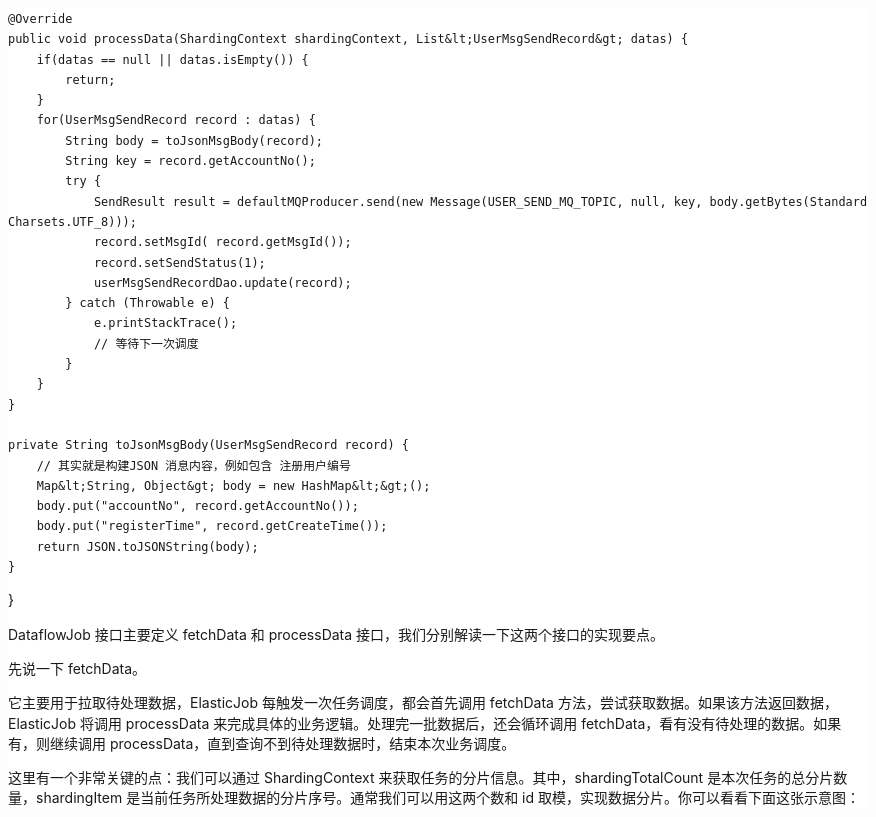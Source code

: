     @Override
    public void processData(ShardingContext shardingContext, List&lt;UserMsgSendRecord&gt; datas) {
        if(datas == null || datas.isEmpty()) {
            return;
        }
        for(UserMsgSendRecord record : datas) {
            String body = toJsonMsgBody(record);
            String key = record.getAccountNo();
            try {
                SendResult result = defaultMQProducer.send(new Message(USER_SEND_MQ_TOPIC, null, key, body.getBytes(StandardCharsets.UTF_8)));
                record.setMsgId( record.getMsgId());
                record.setSendStatus(1);
                userMsgSendRecordDao.update(record);
            } catch (Throwable e) {
                e.printStackTrace();
                // 等待下一次调度
            }
        }
    }

    private String toJsonMsgBody(UserMsgSendRecord record) {
        // 其实就是构建JSON 消息内容，例如包含 注册用户编号
        Map&lt;String, Object&gt; body = new HashMap&lt;&gt;();
        body.put("accountNo", record.getAccountNo());
        body.put("registerTime", record.getCreateTime());
        return JSON.toJSONString(body);
    }
}
</code></pre>
<p>DataflowJob 接口主要定义 fetchData 和 processData 接口，我们分别解读一下这两个接口的实现要点。</p>
<p>先说一下 fetchData。</p>
<p>它主要用于拉取待处理数据，ElasticJob 每触发一次任务调度，都会首先调用 fetchData 方法，尝试获取数据。如果该方法返回数据，ElasticJob 将调用 processData 来完成具体的业务逻辑。处理完一批数据后，还会循环调用 fetchData，看有没有待处理的数据。如果有，则继续调用 processData，直到查询不到待处理数据时，结束本次业务调度。</p>
<p>这里有一个非常关键的点：我们可以通过 ShardingContext 来获取任务的分片信息。其中，shardingTotalCount 是本次任务的总分片数量，shardingItem 是当前任务所处理数据的分片序号。通常我们可以用这两个数和 id 取模，实现数据分片。你可以看看下面这张示意图：</p>